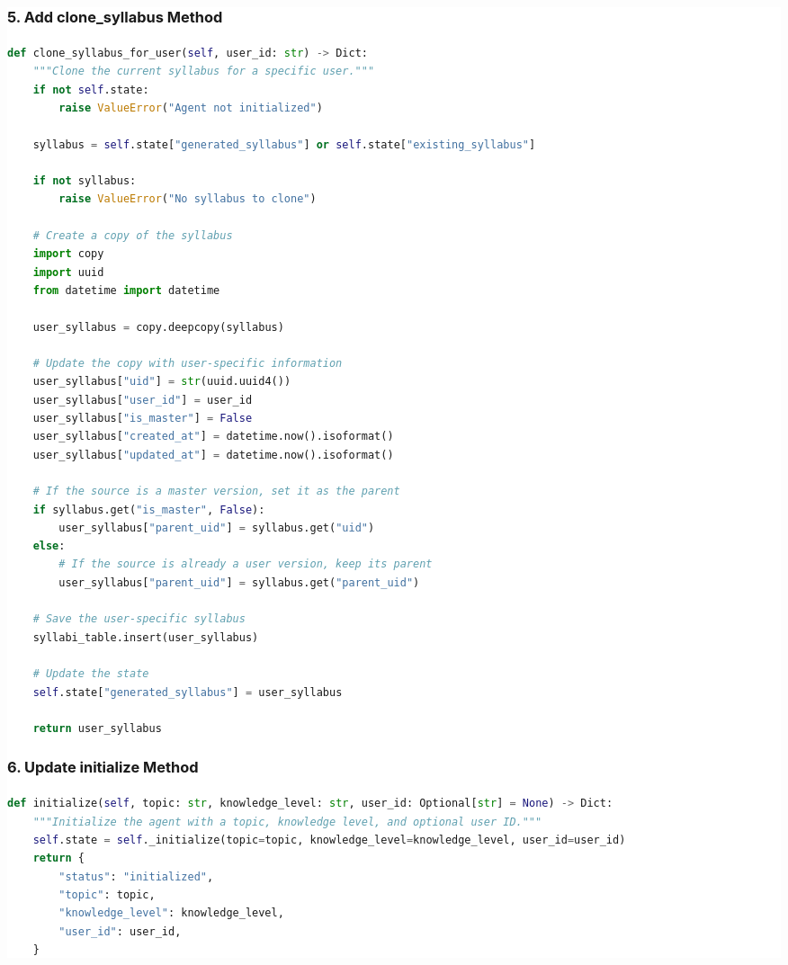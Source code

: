 ### 5. Add clone_syllabus Method

```python
def clone_syllabus_for_user(self, user_id: str) -> Dict:
    """Clone the current syllabus for a specific user."""
    if not self.state:
        raise ValueError("Agent not initialized")
    
    syllabus = self.state["generated_syllabus"] or self.state["existing_syllabus"]
    
    if not syllabus:
        raise ValueError("No syllabus to clone")
    
    # Create a copy of the syllabus
    import copy
    import uuid
    from datetime import datetime
    
    user_syllabus = copy.deepcopy(syllabus)
    
    # Update the copy with user-specific information
    user_syllabus["uid"] = str(uuid.uuid4())
    user_syllabus["user_id"] = user_id
    user_syllabus["is_master"] = False
    user_syllabus["created_at"] = datetime.now().isoformat()
    user_syllabus["updated_at"] = datetime.now().isoformat()
    
    # If the source is a master version, set it as the parent
    if syllabus.get("is_master", False):
        user_syllabus["parent_uid"] = syllabus.get("uid")
    else:
        # If the source is already a user version, keep its parent
        user_syllabus["parent_uid"] = syllabus.get("parent_uid")
    
    # Save the user-specific syllabus
    syllabi_table.insert(user_syllabus)
    
    # Update the state
    self.state["generated_syllabus"] = user_syllabus
    
    return user_syllabus
```

### 6. Update initialize Method

```python
def initialize(self, topic: str, knowledge_level: str, user_id: Optional[str] = None) -> Dict:
    """Initialize the agent with a topic, knowledge level, and optional user ID."""
    self.state = self._initialize(topic=topic, knowledge_level=knowledge_level, user_id=user_id)
    return {
        "status": "initialized",
        "topic": topic,
        "knowledge_level": knowledge_level,
        "user_id": user_id,
    }
```
